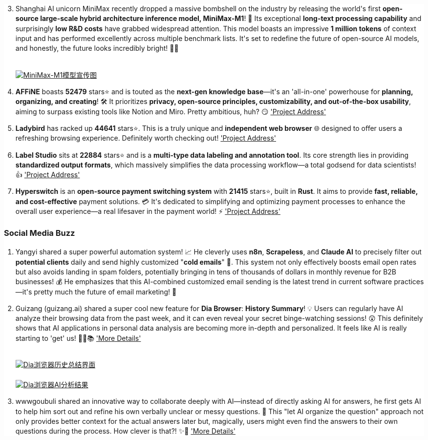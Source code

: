 3.  Shanghai AI unicorn MiniMax recently dropped a massive bombshell on the industry by releasing the world's first **open-source large-scale hybrid architecture inference model, MiniMax-M1**! 🤯 Its exceptional **long-text processing capability** and surprisingly **low R&D costs** have grabbed widespread attention. This model boasts an impressive **1 million tokens** of context input and has performed excellently across multiple benchmark lists. It's set to redefine the future of open-source AI models, and honestly, the future looks incredibly bright! 🦄💡

    <br/> [![MiniMax-M1模型宣传图](https://autoproxy.justlikemaki.vip/?pp=https://pic.chinaz.com/picmap/202501150943267809_0.jpg)](https://autoproxy.justlikemaki.vip/?pp=https://pic.chinaz.com/picmap/202501150943267809_0.jpg) <br/>

4.  **AFFiNE** boasts **52479** stars⭐ and is touted as the **next-gen knowledge base**—it's an 'all-in-one' powerhouse for **planning, organizing, and creating**! 🛠️ It prioritizes **privacy, open-source principles, customizability, and out-of-the-box usability**, aiming to surpass existing tools like Notion and Miro. Pretty ambitious, huh? 😏 ['Project Address'](https://github.com/toeverything/AFFiNE)

5.  **Ladybird** has racked up **44641** stars⭐. This is a truly unique and **independent web browser** 🌐 designed to offer users a refreshing browsing experience. Definitely worth checking out! ['Project Address'](https://https://github.com/LadybirdBrowser/ladybird)

6.  **Label Studio** sits at **22884** stars⭐ and is a **multi-type data labeling and annotation tool**. Its core strength lies in providing **standardized output formats**, which massively simplifies the data processing workflow—a total godsend for data scientists! 👍 ['Project Address'](https://github.com/HumanSignal/label-studio)

7.  **Hyperswitch** is an **open-source payment switching system** with **21415** stars⭐, built in **Rust**. It aims to provide **fast, reliable, and cost-effective** payment solutions. 💳 It's dedicated to simplifying and optimizing payment processes to enhance the overall user experience—a real lifesaver in the payment world! ⚡️ ['Project Address'](https://github.com/juspay/hyperswitch)

### **Social Media Buzz**

1.  Yangyi shared a super powerful automation system! 📈 He cleverly uses **n8n**, **Scrapeless**, and **Claude AI** to precisely filter out **potential clients** daily and send highly customized "**cold emails**" 📧. This system not only effectively boosts email open rates but also avoids landing in spam folders, potentially bringing in tens of thousands of dollars in monthly revenue for B2B businesses! 💰 He emphasizes that this AI-combined customized email sending is the latest trend in current software practices—it's pretty much the future of email marketing! 🎯

    <video src="https://video.twimg.com/amplify_video/1941026341228253184/vid/avc1/3840x2084/_DjuFztwKBcYhGJk.mp4?tag=21" controls="controls" width="100%"></video>

2.  Guizang (guizang.ai) shared a super cool new feature for **Dia Browser**: **History Summary**! 💡 Users can regularly have AI analyze their browsing data from the past week, and it can even reveal your secret binge-watching sessions! 😲 This definitely shows that AI applications in personal data analysis are becoming more in-depth and personalized. It feels like AI is really starting to 'get' us! 🕵️‍♀️📚 ['More Details'](https://x.com/op7418/status/1940997705779892617)

    <br/> [![Dia浏览器历史总结界面](https://pbs.twimg.com/media/Gu_PFqLWAAAv_vk?format=jpg&name=orig)](https://pbs.twimg.com/media/Gu_PFqLWAAAv_vk?format=jpg&name=orig) <br/>
    <br/> [![Dia浏览器AI分析结果](https://pbs.twimg.com/media/Gu_PGLnXEAAakqv?format=jpg&name=orig)](https://pbs.twimg.com/media/Gu_PGLnXEAAakqv?format=jpg&name=orig) <br/>

3.  wwwgoubuli shared an innovative way to collaborate deeply with AI—instead of directly asking AI for answers, he first gets AI to help him sort out and refine his own verbally unclear or messy questions. 🤔 This "let AI organize the question" approach not only provides better context for the actual answers later but, magically, users might even find the answers to their own questions during the process. How clever is that?! ✨🤯 ['More Details'](https://x.com/wwwgoubuli/status/1940974712055910818)
